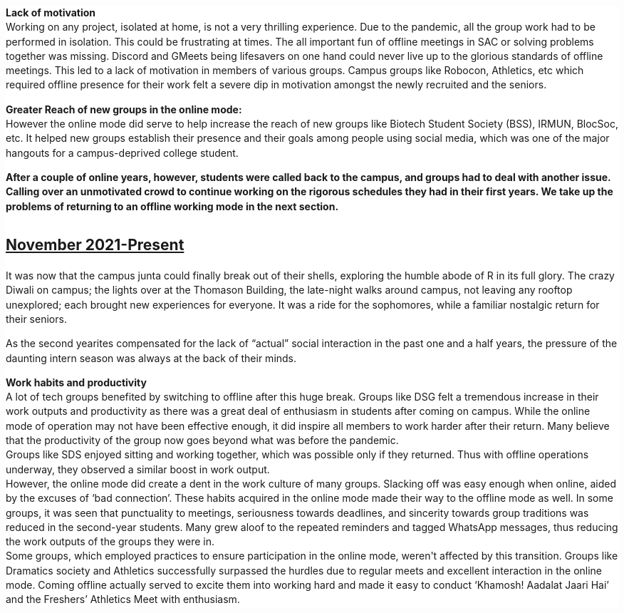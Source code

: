 **Lack of motivation**<br>
Working on any project, isolated at home, is not a very thrilling experience. Due to the pandemic, all the group work had to be performed in isolation. This could be frustrating at times.  The all important fun of offline meetings in SAC or solving problems together was missing. Discord and GMeets being lifesavers on one hand could never live up to the glorious standards of offline meetings. This led to a lack of motivation in members of various groups. Campus groups like Robocon, Athletics, etc which required offline presence for their work felt a severe dip in motivation amongst the newly recruited and the seniors. 

**Greater Reach of new groups in the online mode:**<br>
However the online mode did serve to help increase the reach of new groups like Biotech Student Society (BSS), IRMUN, BlocSoc, etc. It helped new groups establish their presence and their goals among people using social media, which was one of the major hangouts for a campus-deprived college student.


**After a couple of online years, however, students were called back to the campus, and groups had to deal with another issue. Calling over an unmotivated crowd to continue working on the rigorous schedules they had in their first years. We take up the problems of returning to an offline working mode in the next section.**



## **<u>November 2021-Present</u>** 

It was now that the campus junta could finally break out of their shells, exploring the humble abode of R in its full glory. The crazy Diwali on campus; the lights over at the Thomason Building, the late-night walks around campus, not leaving any rooftop unexplored; each brought new experiences for everyone. It was a ride for the sophomores, while a familiar nostalgic return for their seniors. 

As the second yearites compensated for the lack of “actual” social interaction in the past one and a half years, the pressure of the daunting intern season was always at the back of their minds. 

**Work habits and productivity**<br>
A lot of tech groups benefited by switching to offline after this huge break. Groups like DSG felt a tremendous increase in their work outputs and productivity as there was a great deal of enthusiasm in students after coming on campus. While the online mode of operation may not have been effective enough, it did inspire all members to work harder after their return. Many believe that the productivity of the group now goes beyond what was before the pandemic.<br>
Groups like SDS enjoyed sitting and working together, which was possible only if they returned. Thus with offline operations underway, they observed a similar boost in work output.<br>
However, the online mode did create a dent in the work culture of many groups.  Slacking off was easy enough when online, aided by the excuses of ‘bad connection’. These habits acquired in the online mode made their way to the offline mode as well.  In some groups, it was seen that punctuality to meetings, seriousness towards deadlines, and sincerity towards group traditions was reduced in the second-year students. Many grew aloof to the repeated reminders and tagged WhatsApp messages, thus reducing the work outputs of the groups they were in.<br>
Some groups, which employed practices to ensure participation in the online mode, weren't affected by this transition. Groups like Dramatics society and Athletics successfully surpassed the hurdles due to regular meets and excellent interaction in the online mode. Coming offline actually served to excite them into working hard and made it easy to conduct ‘Khamosh! Aadalat Jaari Hai’ and the Freshers’ Athletics Meet with enthusiasm.


